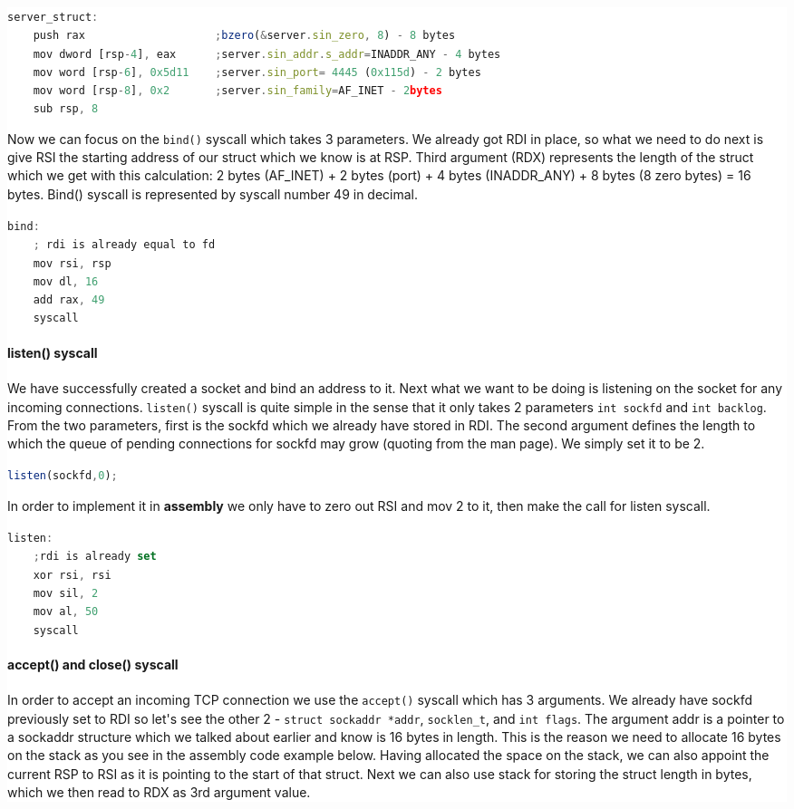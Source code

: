 
```js
server_struct:
	push rax                    ;bzero(&server.sin_zero, 8) - 8 bytes
	mov dword [rsp-4], eax      ;server.sin_addr.s_addr=INADDR_ANY - 4 bytes
	mov word [rsp-6], 0x5d11    ;server.sin_port= 4445 (0x115d) - 2 bytes
	mov word [rsp-8], 0x2       ;server.sin_family=AF_INET - 2bytes
	sub rsp, 8
```

Now we can focus on the `bind()` syscall which takes 3 parameters. We already got RDI in place, so what we need to do next is give RSI the starting address of our struct which we know is at RSP. Third argument (RDX) represents the length of the struct which we get with this calculation: 2 bytes (AF_INET) + 2 bytes (port) + 4 bytes (INADDR_ANY) + 8 bytes (8 zero bytes) = 16 bytes. Bind() syscall is represented by syscall number 49 in decimal.
```js
bind:
	; rdi is already equal to fd
	mov rsi, rsp
	mov dl, 16
	add rax, 49
	syscall

```
#### <b>listen() syscall</b>

We have successfully created a socket and bind an address to it. Next what we want to be doing is listening on the socket for any incoming connections. `listen()` syscall is quite simple in the sense that it only takes 2 parameters `int sockfd` and `int backlog`. From the two parameters, first is the sockfd which we already have stored in RDI. The second argument defines the length to which the queue of pending connections for sockfd may grow (quoting from the man page). We simply set it to be 2.

```js
listen(sockfd,0);
```
In order to implement it in <b>assembly</b> we only have to zero out RSI and mov 2 to it, then make the call for listen syscall.

```js
listen:
	;rdi is already set
	xor rsi, rsi
	mov sil, 2
	mov al, 50
	syscall
```

#### <b>accept() and close() syscall</b>

In order to accept an incoming TCP connection we use the `accept()` syscall which has 3 arguments. We already have sockfd previously set to RDI so let's see the other 2 - `struct sockaddr *addr`, `socklen_t`, and `int flags`. The argument addr is a pointer to a sockaddr structure which we talked about earlier and know is 16 bytes in length. This is the reason we need to allocate 16 bytes on the stack as you see in the assembly code example below. Having allocated the space on the stack, we can also appoint the current RSP to RSI as it is pointing to the start of that struct. Next we can also use stack for storing the struct length in bytes, which we then read to RDX as 3rd argument value.

